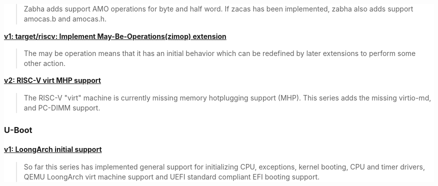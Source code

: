 > Zabha adds support AMO operations for byte and half word. If zacas has been implemented,
> zabha also adds support amocas.b and amocas.h.

**[v1: target/riscv: Implement May-Be-Operations(zimop) extension](http://lore.kernel.org/qemu-devel/20240522062905.1799-1-zhiwei_liu@linux.alibaba.com/)**

> The may be operation means that it has an initial behavior which can be redefined
> by later extensions to perform some other action.

**[v2: RISC-V virt MHP support](http://lore.kernel.org/qemu-devel/20240521105635.795211-1-bjorn@kernel.org/)**

> The RISC-V "virt" machine is currently missing memory hotplugging
> support (MHP). This series adds the missing virtio-md, and PC-DIMM
> support.

### U-Boot

**[v1: LoongArch initial support](http://lore.kernel.org/u-boot/20240522-loongarch-v1-0-1407e0b69678@flygoat.com/)**

> So far this series has implemented general support for initializing CPU,
> exceptions, kernel booting, CPU and timer drivers, QEMU LoongArch virt machine
> support and UEFI standard&#160;compliant EFI booting support.


